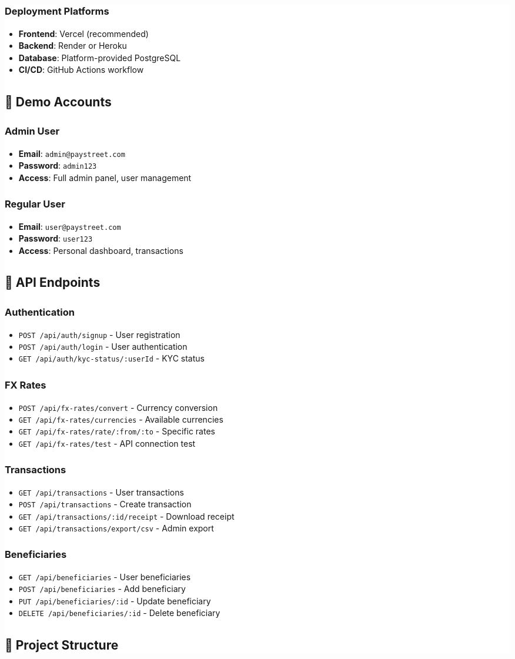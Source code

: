 ### **Deployment Platforms**

- **Frontend**: Vercel (recommended)
- **Backend**: Render or Heroku
- **Database**: Platform-provided PostgreSQL
- **CI/CD**: GitHub Actions workflow

## 📱 **Demo Accounts**

### **Admin User**

- **Email**: `admin@paystreet.com`
- **Password**: `admin123`
- **Access**: Full admin panel, user management

### **Regular User**

- **Email**: `user@paystreet.com`
- **Password**: `user123`
- **Access**: Personal dashboard, transactions

## 🔗 **API Endpoints**

### **Authentication**

- `POST /api/auth/signup` - User registration
- `POST /api/auth/login` - User authentication
- `GET /api/auth/kyc-status/:userId` - KYC status

### **FX Rates**

- `POST /api/fx-rates/convert` - Currency conversion
- `GET /api/fx-rates/currencies` - Available currencies
- `GET /api/fx-rates/rate/:from/:to` - Specific rates
- `GET /api/fx-rates/test` - API connection test

### **Transactions**

- `GET /api/transactions` - User transactions
- `POST /api/transactions` - Create transaction
- `GET /api/transactions/:id/receipt` - Download receipt
- `GET /api/transactions/export/csv` - Admin export

### **Beneficiaries**

- `GET /api/beneficiaries` - User beneficiaries
- `POST /api/beneficiaries` - Add beneficiary
- `PUT /api/beneficiaries/:id` - Update beneficiary
- `DELETE /api/beneficiaries/:id` - Delete beneficiary

## 📁 **Project Structure**
